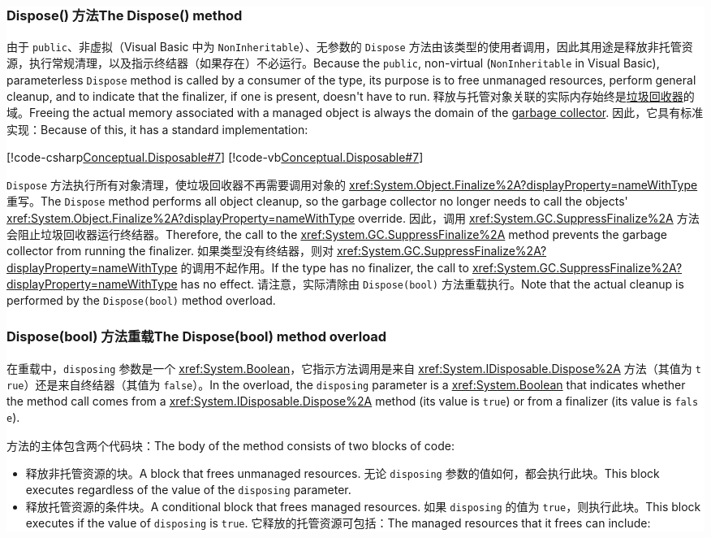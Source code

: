 ### <a name="the-dispose-method"></a><span data-ttu-id="5a732-141">Dispose() 方法</span><span class="sxs-lookup"><span data-stu-id="5a732-141">The Dispose() method</span></span>

<span data-ttu-id="5a732-142">由于 `public`、非虚拟（Visual Basic 中为 `NonInheritable`）、无参数的 `Dispose` 方法由该类型的使用者调用，因此其用途是释放非托管资源，执行常规清理，以及指示终结器（如果存在）不必运行。</span><span class="sxs-lookup"><span data-stu-id="5a732-142">Because the `public`, non-virtual (`NonInheritable` in Visual Basic), parameterless `Dispose` method is called by a consumer of the type, its purpose is to free unmanaged resources, perform general cleanup, and to indicate that the finalizer, if one is present, doesn't have to run.</span></span> <span data-ttu-id="5a732-143">释放与托管对象关联的实际内存始终是[垃圾回收器](index.md)的域。</span><span class="sxs-lookup"><span data-stu-id="5a732-143">Freeing the actual memory associated with a managed object is always the domain of the [garbage collector](index.md).</span></span> <span data-ttu-id="5a732-144">因此，它具有标准实现：</span><span class="sxs-lookup"><span data-stu-id="5a732-144">Because of this, it has a standard implementation:</span></span>

[!code-csharp[Conceptual.Disposable#7](../../../samples/snippets/csharp/VS_Snippets_CLR/conceptual.disposable/cs/dispose1.cs#7)]
[!code-vb[Conceptual.Disposable#7](../../../samples/snippets/visualbasic/VS_Snippets_CLR/conceptual.disposable/vb/dispose1.vb#7)]

<span data-ttu-id="5a732-145">`Dispose` 方法执行所有对象清理，使垃圾回收器不再需要调用对象的 <xref:System.Object.Finalize%2A?displayProperty=nameWithType> 重写。</span><span class="sxs-lookup"><span data-stu-id="5a732-145">The `Dispose` method performs all object cleanup, so the garbage collector no longer needs to call the objects' <xref:System.Object.Finalize%2A?displayProperty=nameWithType> override.</span></span> <span data-ttu-id="5a732-146">因此，调用 <xref:System.GC.SuppressFinalize%2A> 方法会阻止垃圾回收器运行终结器。</span><span class="sxs-lookup"><span data-stu-id="5a732-146">Therefore, the call to the <xref:System.GC.SuppressFinalize%2A> method prevents the garbage collector from running the finalizer.</span></span> <span data-ttu-id="5a732-147">如果类型没有终结器，则对 <xref:System.GC.SuppressFinalize%2A?displayProperty=nameWithType> 的调用不起作用。</span><span class="sxs-lookup"><span data-stu-id="5a732-147">If the type has no finalizer, the call to <xref:System.GC.SuppressFinalize%2A?displayProperty=nameWithType> has no effect.</span></span> <span data-ttu-id="5a732-148">请注意，实际清除由 `Dispose(bool)` 方法重载执行。</span><span class="sxs-lookup"><span data-stu-id="5a732-148">Note that the actual cleanup is performed by the `Dispose(bool)` method overload.</span></span>

### <a name="the-disposebool-method-overload"></a><span data-ttu-id="5a732-149">Dispose(bool) 方法重载</span><span class="sxs-lookup"><span data-stu-id="5a732-149">The Dispose(bool) method overload</span></span>

<span data-ttu-id="5a732-150">在重载中，`disposing` 参数是一个 <xref:System.Boolean>，它指示方法调用是来自 <xref:System.IDisposable.Dispose%2A> 方法（其值为 `true`）还是来自终结器（其值为 `false`）。</span><span class="sxs-lookup"><span data-stu-id="5a732-150">In the overload, the `disposing` parameter is a <xref:System.Boolean> that indicates whether the method call comes from a <xref:System.IDisposable.Dispose%2A> method (its value is `true`) or from a finalizer (its value is `false`).</span></span>

<span data-ttu-id="5a732-151">方法的主体包含两个代码块：</span><span class="sxs-lookup"><span data-stu-id="5a732-151">The body of the method consists of two blocks of code:</span></span>

- <span data-ttu-id="5a732-152">释放非托管资源的块。</span><span class="sxs-lookup"><span data-stu-id="5a732-152">A block that frees unmanaged resources.</span></span> <span data-ttu-id="5a732-153">无论 `disposing` 参数的值如何，都会执行此块。</span><span class="sxs-lookup"><span data-stu-id="5a732-153">This block executes regardless of the value of the `disposing` parameter.</span></span>
- <span data-ttu-id="5a732-154">释放托管资源的条件块。</span><span class="sxs-lookup"><span data-stu-id="5a732-154">A conditional block that frees managed resources.</span></span> <span data-ttu-id="5a732-155">如果 `disposing` 的值为 `true`，则执行此块。</span><span class="sxs-lookup"><span data-stu-id="5a732-155">This block executes if the value of `disposing` is `true`.</span></span> <span data-ttu-id="5a732-156">它释放的托管资源可包括：</span><span class="sxs-lookup"><span data-stu-id="5a732-156">The managed resources that it frees can include:</span></span>
